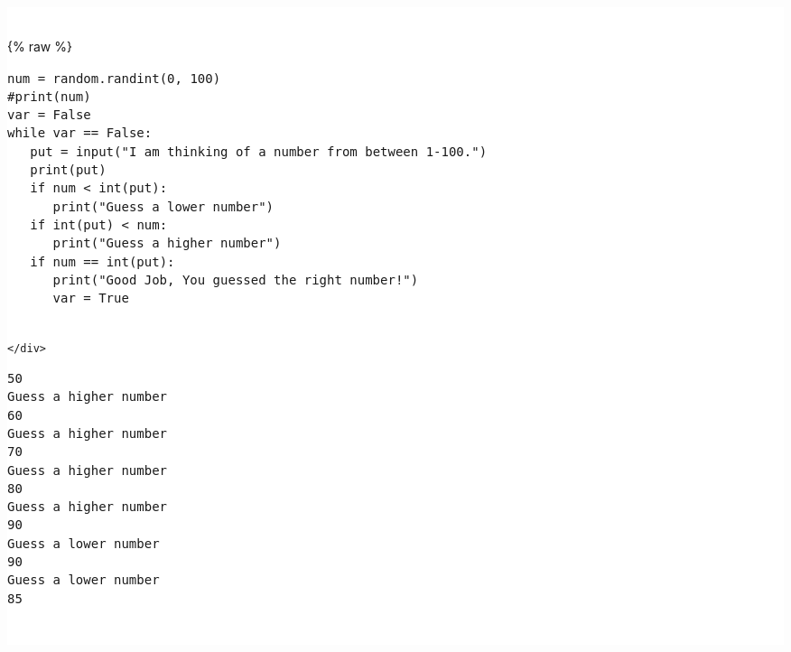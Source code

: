 <div class="cell border-box-sizing text_cell rendered"><div class="inner_cell">
<div class="text_cell_render border-box-sizing rendered_html">
<p><img src="/fastpages/images/copied_from_nb/./ghtop_images/flow2.png" alt=""></p>

</div>
</div>
</div>
    {% raw %}
    
<div class="cell border-box-sizing code_cell rendered">
<div class="input">

<div class="inner_cell">
    <div class="input_area">
<div class=" highlight hl-ipython3"><pre><span></span><span class="n">num</span> <span class="o">=</span> <span class="n">random</span><span class="o">.</span><span class="n">randint</span><span class="p">(</span><span class="mi">0</span><span class="p">,</span> <span class="mi">100</span><span class="p">)</span>
<span class="c1">#print(num)</span>
<span class="n">var</span> <span class="o">=</span> <span class="kc">False</span>
<span class="k">while</span> <span class="n">var</span> <span class="o">==</span> <span class="kc">False</span><span class="p">:</span>
   <span class="n">put</span> <span class="o">=</span> <span class="nb">input</span><span class="p">(</span><span class="s2">&quot;I am thinking of a number from between 1-100.&quot;</span><span class="p">)</span>
   <span class="nb">print</span><span class="p">(</span><span class="n">put</span><span class="p">)</span>
   <span class="k">if</span> <span class="n">num</span> <span class="o">&lt;</span> <span class="nb">int</span><span class="p">(</span><span class="n">put</span><span class="p">):</span>
      <span class="nb">print</span><span class="p">(</span><span class="s2">&quot;Guess a lower number&quot;</span><span class="p">)</span>
   <span class="k">if</span> <span class="nb">int</span><span class="p">(</span><span class="n">put</span><span class="p">)</span> <span class="o">&lt;</span> <span class="n">num</span><span class="p">:</span>
      <span class="nb">print</span><span class="p">(</span><span class="s2">&quot;Guess a higher number&quot;</span><span class="p">)</span>
   <span class="k">if</span> <span class="n">num</span> <span class="o">==</span> <span class="nb">int</span><span class="p">(</span><span class="n">put</span><span class="p">):</span>
      <span class="nb">print</span><span class="p">(</span><span class="s2">&quot;Good Job, You guessed the right number!&quot;</span><span class="p">)</span>
      <span class="n">var</span> <span class="o">=</span> <span class="kc">True</span>
   
</pre></div>

    </div>
</div>
</div>

<div class="output_wrapper">
<div class="output">

<div class="output_area">

<div class="output_subarea output_stream output_stdout output_text">
<pre>50
Guess a higher number
60
Guess a higher number
70
Guess a higher number
80
Guess a higher number
90
Guess a lower number
90
Guess a lower number
85